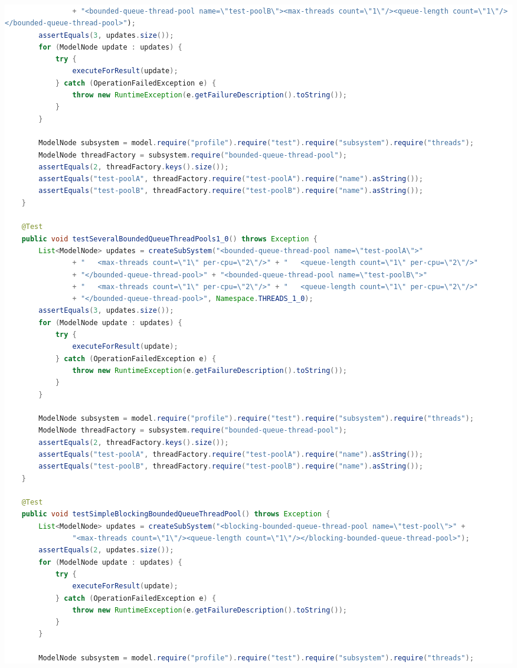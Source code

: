 ```java
                + "<bounded-queue-thread-pool name=\"test-poolB\"><max-threads count=\"1\"/><queue-length count=\"1\"/></bounded-queue-thread-pool>");
        assertEquals(3, updates.size());
        for (ModelNode update : updates) {
            try {
                executeForResult(update);
            } catch (OperationFailedException e) {
                throw new RuntimeException(e.getFailureDescription().toString());
            }
        }

        ModelNode subsystem = model.require("profile").require("test").require("subsystem").require("threads");
        ModelNode threadFactory = subsystem.require("bounded-queue-thread-pool");
        assertEquals(2, threadFactory.keys().size());
        assertEquals("test-poolA", threadFactory.require("test-poolA").require("name").asString());
        assertEquals("test-poolB", threadFactory.require("test-poolB").require("name").asString());
    }

    @Test
    public void testSeveralBoundedQueueThreadPools1_0() throws Exception {
        List<ModelNode> updates = createSubSystem("<bounded-queue-thread-pool name=\"test-poolA\">"
                + "   <max-threads count=\"1\" per-cpu=\"2\"/>" + "   <queue-length count=\"1\" per-cpu=\"2\"/>"
                + "</bounded-queue-thread-pool>" + "<bounded-queue-thread-pool name=\"test-poolB\">"
                + "   <max-threads count=\"1\" per-cpu=\"2\"/>" + "   <queue-length count=\"1\" per-cpu=\"2\"/>"
                + "</bounded-queue-thread-pool>", Namespace.THREADS_1_0);
        assertEquals(3, updates.size());
        for (ModelNode update : updates) {
            try {
                executeForResult(update);
            } catch (OperationFailedException e) {
                throw new RuntimeException(e.getFailureDescription().toString());
            }
        }

        ModelNode subsystem = model.require("profile").require("test").require("subsystem").require("threads");
        ModelNode threadFactory = subsystem.require("bounded-queue-thread-pool");
        assertEquals(2, threadFactory.keys().size());
        assertEquals("test-poolA", threadFactory.require("test-poolA").require("name").asString());
        assertEquals("test-poolB", threadFactory.require("test-poolB").require("name").asString());
    }

    @Test
    public void testSimpleBlockingBoundedQueueThreadPool() throws Exception {
        List<ModelNode> updates = createSubSystem("<blocking-bounded-queue-thread-pool name=\"test-pool\">" +
                "<max-threads count=\"1\"/><queue-length count=\"1\"/></blocking-bounded-queue-thread-pool>");
        assertEquals(2, updates.size());
        for (ModelNode update : updates) {
            try {
                executeForResult(update);
            } catch (OperationFailedException e) {
                throw new RuntimeException(e.getFailureDescription().toString());
            }
        }

        ModelNode subsystem = model.require("profile").require("test").require("subsystem").require("threads");
```
